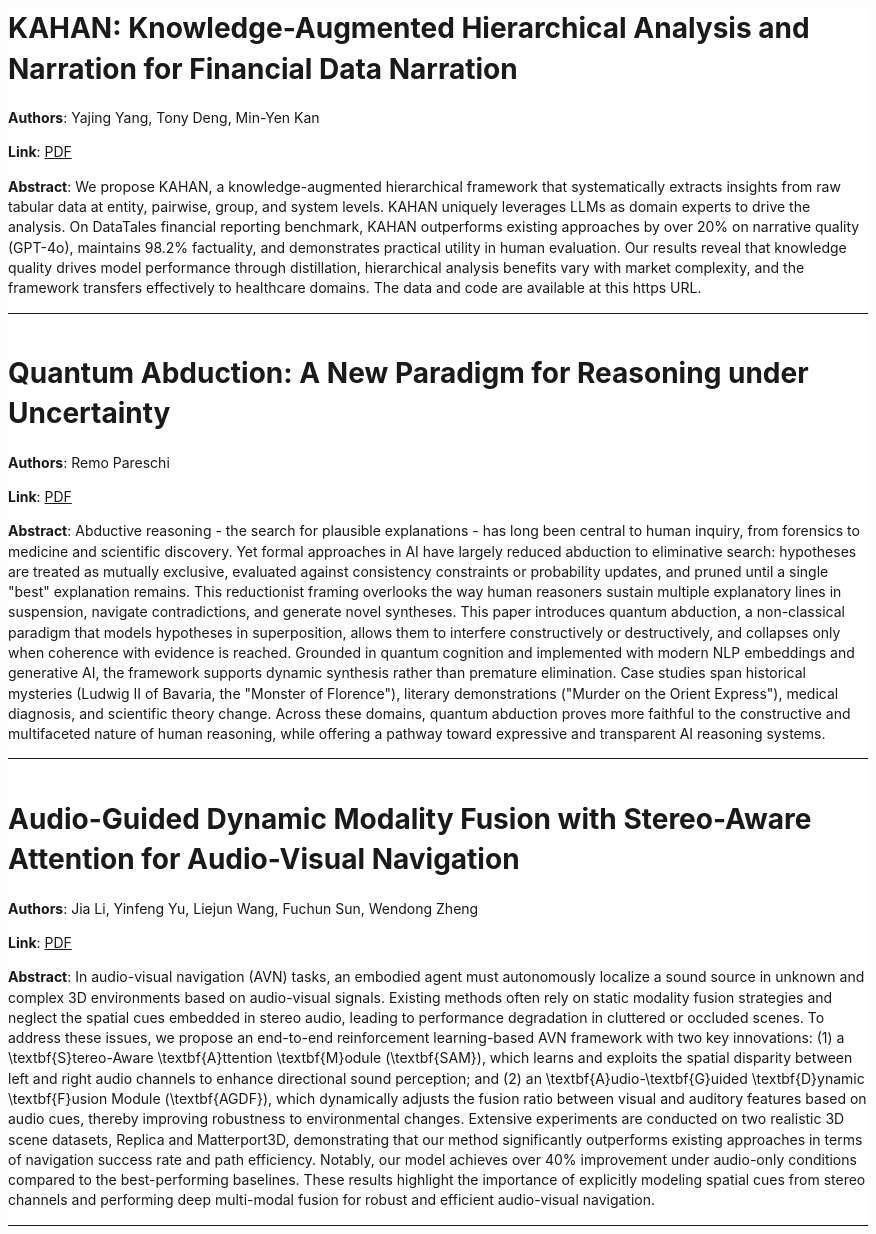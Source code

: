 # KAHAN: Knowledge-Augmented Hierarchical Analysis and Narration for Financial Data Narration 

**Authors**: Yajing Yang, Tony Deng, Min-Yen Kan  

**Link**: [PDF](https://arxiv.org/pdf/2509.17037)  

**Abstract**: We propose KAHAN, a knowledge-augmented hierarchical framework that systematically extracts insights from raw tabular data at entity, pairwise, group, and system levels. KAHAN uniquely leverages LLMs as domain experts to drive the analysis. On DataTales financial reporting benchmark, KAHAN outperforms existing approaches by over 20% on narrative quality (GPT-4o), maintains 98.2% factuality, and demonstrates practical utility in human evaluation. Our results reveal that knowledge quality drives model performance through distillation, hierarchical analysis benefits vary with market complexity, and the framework transfers effectively to healthcare domains. The data and code are available at this https URL. 

---
# Quantum Abduction: A New Paradigm for Reasoning under Uncertainty 

**Authors**: Remo Pareschi  

**Link**: [PDF](https://arxiv.org/pdf/2509.16958)  

**Abstract**: Abductive reasoning - the search for plausible explanations - has long been central to human inquiry, from forensics to medicine and scientific discovery. Yet formal approaches in AI have largely reduced abduction to eliminative search: hypotheses are treated as mutually exclusive, evaluated against consistency constraints or probability updates, and pruned until a single "best" explanation remains. This reductionist framing overlooks the way human reasoners sustain multiple explanatory lines in suspension, navigate contradictions, and generate novel syntheses. This paper introduces quantum abduction, a non-classical paradigm that models hypotheses in superposition, allows them to interfere constructively or destructively, and collapses only when coherence with evidence is reached. Grounded in quantum cognition and implemented with modern NLP embeddings and generative AI, the framework supports dynamic synthesis rather than premature elimination. Case studies span historical mysteries (Ludwig II of Bavaria, the "Monster of Florence"), literary demonstrations ("Murder on the Orient Express"), medical diagnosis, and scientific theory change. Across these domains, quantum abduction proves more faithful to the constructive and multifaceted nature of human reasoning, while offering a pathway toward expressive and transparent AI reasoning systems. 

---
# Audio-Guided Dynamic Modality Fusion with Stereo-Aware Attention for Audio-Visual Navigation 

**Authors**: Jia Li, Yinfeng Yu, Liejun Wang, Fuchun Sun, Wendong Zheng  

**Link**: [PDF](https://arxiv.org/pdf/2509.16924)  

**Abstract**: In audio-visual navigation (AVN) tasks, an embodied agent must autonomously localize a sound source in unknown and complex 3D environments based on audio-visual signals. Existing methods often rely on static modality fusion strategies and neglect the spatial cues embedded in stereo audio, leading to performance degradation in cluttered or occluded scenes. To address these issues, we propose an end-to-end reinforcement learning-based AVN framework with two key innovations: (1) a \textbf{S}tereo-Aware \textbf{A}ttention \textbf{M}odule (\textbf{SAM}), which learns and exploits the spatial disparity between left and right audio channels to enhance directional sound perception; and (2) an \textbf{A}udio-\textbf{G}uided \textbf{D}ynamic \textbf{F}usion Module (\textbf{AGDF}), which dynamically adjusts the fusion ratio between visual and auditory features based on audio cues, thereby improving robustness to environmental changes. Extensive experiments are conducted on two realistic 3D scene datasets, Replica and Matterport3D, demonstrating that our method significantly outperforms existing approaches in terms of navigation success rate and path efficiency. Notably, our model achieves over 40\% improvement under audio-only conditions compared to the best-performing baselines. These results highlight the importance of explicitly modeling spatial cues from stereo channels and performing deep multi-modal fusion for robust and efficient audio-visual navigation. 

---